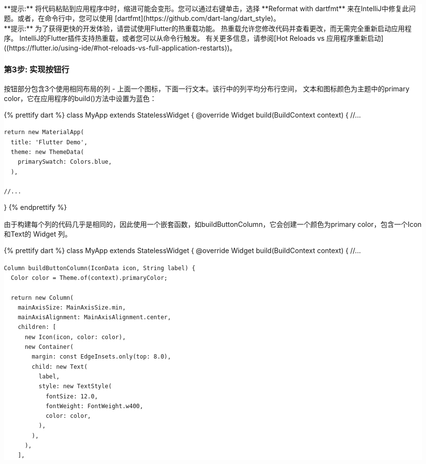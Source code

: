 <aside class="alert alert-success" markdown="1">
<i class="fa fa-lightbulb-o"> </i> **提示:**
将代码粘贴到应用程序中时，缩进可能会变形。您可以通过右键单击，选择 **Reformat with dartfmt** 来在IntelliJ中修复此问题。或者，在命令行中，您可以使用 [dartfmt](https://github.com/dart-lang/dart_style)。
</aside>

<aside class="alert alert-success" markdown="1">
<i class="fa fa-lightbulb-o"> </i> **提示:**
为了获得更快的开发体验，请尝试使用Flutter的热重载功能。
热重载允许您修改代码并查看更改，而无需完全重新启动应用程序。
IntelliJ的Flutter插件支持热重载，或者您可以从命令行触发。
有关更多信息，请参阅[Hot Reloads vs 应用程序重新启动]((https://flutter.io/using-ide/#hot-reloads-vs-full-application-restarts))。
</aside>

<a name="step-3"></a>
### 第3步: 实现按钮行

按钮部分包含3个使用相同布局的列 - 上面一个图标，下面一行文本。该行中的列平均分布行空间，
文本和图标颜色为主题中的primary color，它在应用程序的build()方法中设置为蓝色：




{% prettify dart %}
class MyApp extends StatelessWidget {
  @override
  Widget build(BuildContext context) {
    //...

    return new MaterialApp(
      title: 'Flutter Demo',
      theme: new ThemeData(
        primarySwatch: Colors.blue,
      ),

    //...
}
{% endprettify %}

由于构建每个列的代码几乎是相同的，因此使用一个嵌套函数，如buildButtonColumn，它会创建一个颜色为primary color，包含一个Icon和Text的 Widget 列。



{% prettify dart %}
class MyApp extends StatelessWidget {
  @override
  Widget build(BuildContext context) {
    //...

    Column buildButtonColumn(IconData icon, String label) {
      Color color = Theme.of(context).primaryColor;

      return new Column(
        mainAxisSize: MainAxisSize.min,
        mainAxisAlignment: MainAxisAlignment.center,
        children: [
          new Icon(icon, color: color),
          new Container(
            margin: const EdgeInsets.only(top: 8.0),
            child: new Text(
              label,
              style: new TextStyle(
                fontSize: 12.0,
                fontWeight: FontWeight.w400,
                color: color,
              ),
            ),
          ),
        ],